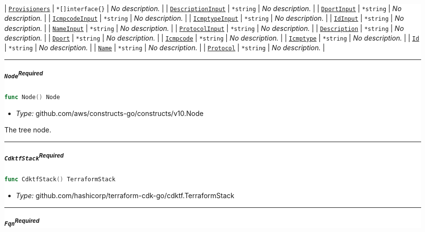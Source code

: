| <code><a href="#@cdktf/provider-opc.computeSecurityApplication.ComputeSecurityApplication.property.provisioners">Provisioners</a></code> | <code>*[]interface{}</code> | *No description.* |
| <code><a href="#@cdktf/provider-opc.computeSecurityApplication.ComputeSecurityApplication.property.descriptionInput">DescriptionInput</a></code> | <code>*string</code> | *No description.* |
| <code><a href="#@cdktf/provider-opc.computeSecurityApplication.ComputeSecurityApplication.property.dportInput">DportInput</a></code> | <code>*string</code> | *No description.* |
| <code><a href="#@cdktf/provider-opc.computeSecurityApplication.ComputeSecurityApplication.property.icmpcodeInput">IcmpcodeInput</a></code> | <code>*string</code> | *No description.* |
| <code><a href="#@cdktf/provider-opc.computeSecurityApplication.ComputeSecurityApplication.property.icmptypeInput">IcmptypeInput</a></code> | <code>*string</code> | *No description.* |
| <code><a href="#@cdktf/provider-opc.computeSecurityApplication.ComputeSecurityApplication.property.idInput">IdInput</a></code> | <code>*string</code> | *No description.* |
| <code><a href="#@cdktf/provider-opc.computeSecurityApplication.ComputeSecurityApplication.property.nameInput">NameInput</a></code> | <code>*string</code> | *No description.* |
| <code><a href="#@cdktf/provider-opc.computeSecurityApplication.ComputeSecurityApplication.property.protocolInput">ProtocolInput</a></code> | <code>*string</code> | *No description.* |
| <code><a href="#@cdktf/provider-opc.computeSecurityApplication.ComputeSecurityApplication.property.description">Description</a></code> | <code>*string</code> | *No description.* |
| <code><a href="#@cdktf/provider-opc.computeSecurityApplication.ComputeSecurityApplication.property.dport">Dport</a></code> | <code>*string</code> | *No description.* |
| <code><a href="#@cdktf/provider-opc.computeSecurityApplication.ComputeSecurityApplication.property.icmpcode">Icmpcode</a></code> | <code>*string</code> | *No description.* |
| <code><a href="#@cdktf/provider-opc.computeSecurityApplication.ComputeSecurityApplication.property.icmptype">Icmptype</a></code> | <code>*string</code> | *No description.* |
| <code><a href="#@cdktf/provider-opc.computeSecurityApplication.ComputeSecurityApplication.property.id">Id</a></code> | <code>*string</code> | *No description.* |
| <code><a href="#@cdktf/provider-opc.computeSecurityApplication.ComputeSecurityApplication.property.name">Name</a></code> | <code>*string</code> | *No description.* |
| <code><a href="#@cdktf/provider-opc.computeSecurityApplication.ComputeSecurityApplication.property.protocol">Protocol</a></code> | <code>*string</code> | *No description.* |

---

##### `Node`<sup>Required</sup> <a name="Node" id="@cdktf/provider-opc.computeSecurityApplication.ComputeSecurityApplication.property.node"></a>

```go
func Node() Node
```

- *Type:* github.com/aws/constructs-go/constructs/v10.Node

The tree node.

---

##### `CdktfStack`<sup>Required</sup> <a name="CdktfStack" id="@cdktf/provider-opc.computeSecurityApplication.ComputeSecurityApplication.property.cdktfStack"></a>

```go
func CdktfStack() TerraformStack
```

- *Type:* github.com/hashicorp/terraform-cdk-go/cdktf.TerraformStack

---

##### `Fqn`<sup>Required</sup> <a name="Fqn" id="@cdktf/provider-opc.computeSecurityApplication.ComputeSecurityApplication.property.fqn"></a>
